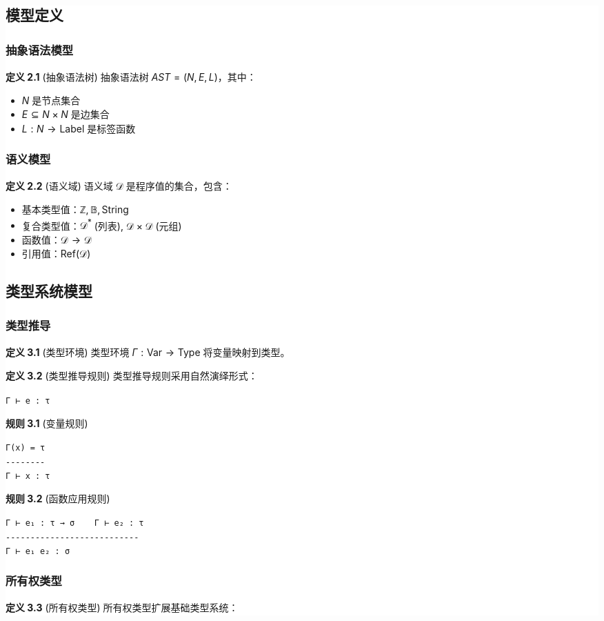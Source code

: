 ## 模型定义

### 抽象语法模型

**定义 2.1** (抽象语法树)
抽象语法树 $AST = (N, E, L)$，其中：

- $N$ 是节点集合
- $E \subseteq N \times N$ 是边集合
- $L: N \to \text{Label}$ 是标签函数

### 语义模型

**定义 2.2** (语义域)
语义域 $\mathcal{D}$ 是程序值的集合，包含：

- 基本类型值：$\mathbb{Z}, \mathbb{B}, \text{String}$
- 复合类型值：$\mathcal{D}^*$ (列表), $\mathcal{D} \times \mathcal{D}$ (元组)
- 函数值：$\mathcal{D} \to \mathcal{D}$
- 引用值：$\text{Ref}(\mathcal{D})$

## 类型系统模型

### 类型推导

**定义 3.1** (类型环境)
类型环境 $\Gamma: \text{Var} \to \text{Type}$ 将变量映射到类型。

**定义 3.2** (类型推导规则)
类型推导规则采用自然演绎形式：

```text
Γ ⊢ e : τ
```

**规则 3.1** (变量规则)

```text
Γ(x) = τ
--------
Γ ⊢ x : τ
```

**规则 3.2** (函数应用规则)

```text
Γ ⊢ e₁ : τ → σ    Γ ⊢ e₂ : τ
---------------------------
Γ ⊢ e₁ e₂ : σ
```

### 所有权类型

**定义 3.3** (所有权类型)
所有权类型扩展基础类型系统：
